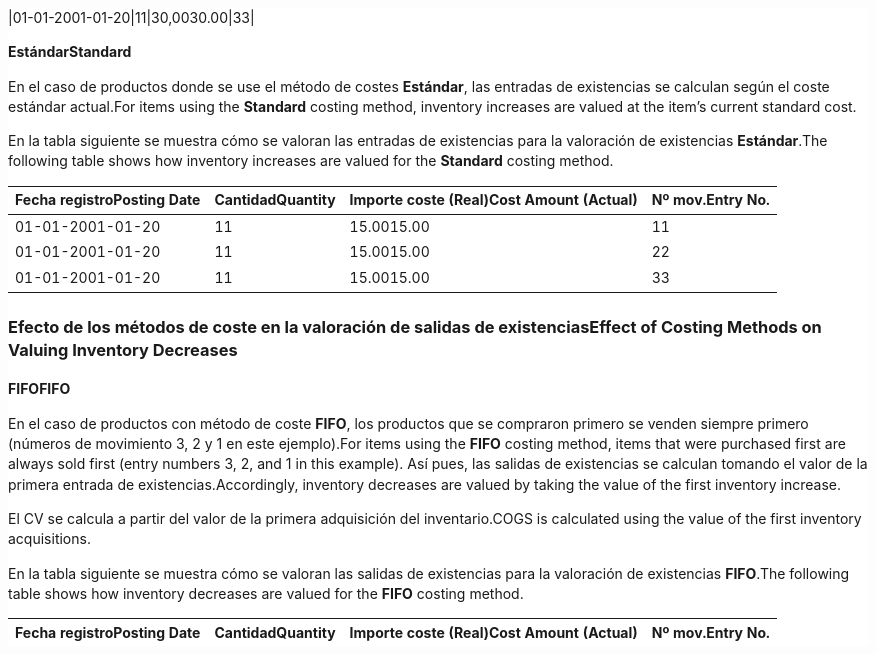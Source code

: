 |<span data-ttu-id="4c4df-228">01-01-20</span><span class="sxs-lookup"><span data-stu-id="4c4df-228">01-01-20</span></span>|<span data-ttu-id="4c4df-229">1</span><span class="sxs-lookup"><span data-stu-id="4c4df-229">1</span></span>|<span data-ttu-id="4c4df-230">30,00</span><span class="sxs-lookup"><span data-stu-id="4c4df-230">30.00</span></span>|<span data-ttu-id="4c4df-231">3</span><span class="sxs-lookup"><span data-stu-id="4c4df-231">3</span></span>|  

 <span data-ttu-id="4c4df-232">**Estándar**</span><span class="sxs-lookup"><span data-stu-id="4c4df-232">**Standard**</span></span>  

 <span data-ttu-id="4c4df-233">En el caso de productos donde se use el método de costes **Estándar**, las entradas de existencias se calculan según el coste estándar actual.</span><span class="sxs-lookup"><span data-stu-id="4c4df-233">For items using the **Standard** costing method, inventory increases are valued at the item’s current standard cost.</span></span>  

 <span data-ttu-id="4c4df-234">En la tabla siguiente se muestra cómo se valoran las entradas de existencias para la valoración de existencias **Estándar**.</span><span class="sxs-lookup"><span data-stu-id="4c4df-234">The following table shows how inventory increases are valued for the **Standard** costing method.</span></span>  

|<span data-ttu-id="4c4df-235">Fecha registro</span><span class="sxs-lookup"><span data-stu-id="4c4df-235">Posting Date</span></span>|<span data-ttu-id="4c4df-236">Cantidad</span><span class="sxs-lookup"><span data-stu-id="4c4df-236">Quantity</span></span>|<span data-ttu-id="4c4df-237">Importe coste (Real)</span><span class="sxs-lookup"><span data-stu-id="4c4df-237">Cost Amount (Actual)</span></span>|<span data-ttu-id="4c4df-238">Nº mov.</span><span class="sxs-lookup"><span data-stu-id="4c4df-238">Entry No.</span></span>|  
|------------------|--------------|----------------------------|---------------|  
|<span data-ttu-id="4c4df-239">01-01-20</span><span class="sxs-lookup"><span data-stu-id="4c4df-239">01-01-20</span></span>|<span data-ttu-id="4c4df-240">1</span><span class="sxs-lookup"><span data-stu-id="4c4df-240">1</span></span>|<span data-ttu-id="4c4df-241">15.00</span><span class="sxs-lookup"><span data-stu-id="4c4df-241">15.00</span></span>|<span data-ttu-id="4c4df-242">1</span><span class="sxs-lookup"><span data-stu-id="4c4df-242">1</span></span>|  
|<span data-ttu-id="4c4df-243">01-01-20</span><span class="sxs-lookup"><span data-stu-id="4c4df-243">01-01-20</span></span>|<span data-ttu-id="4c4df-244">1</span><span class="sxs-lookup"><span data-stu-id="4c4df-244">1</span></span>|<span data-ttu-id="4c4df-245">15.00</span><span class="sxs-lookup"><span data-stu-id="4c4df-245">15.00</span></span>|<span data-ttu-id="4c4df-246">2</span><span class="sxs-lookup"><span data-stu-id="4c4df-246">2</span></span>|  
|<span data-ttu-id="4c4df-247">01-01-20</span><span class="sxs-lookup"><span data-stu-id="4c4df-247">01-01-20</span></span>|<span data-ttu-id="4c4df-248">1</span><span class="sxs-lookup"><span data-stu-id="4c4df-248">1</span></span>|<span data-ttu-id="4c4df-249">15.00</span><span class="sxs-lookup"><span data-stu-id="4c4df-249">15.00</span></span>|<span data-ttu-id="4c4df-250">3</span><span class="sxs-lookup"><span data-stu-id="4c4df-250">3</span></span>|  

### <a name="effect-of-costing-methods-on-valuing-inventory-decreases"></a><span data-ttu-id="4c4df-251">Efecto de los métodos de coste en la valoración de salidas de existencias</span><span class="sxs-lookup"><span data-stu-id="4c4df-251">Effect of Costing Methods on Valuing Inventory Decreases</span></span>  
 <span data-ttu-id="4c4df-252">**FIFO**</span><span class="sxs-lookup"><span data-stu-id="4c4df-252">**FIFO**</span></span>  

 <span data-ttu-id="4c4df-253">En el caso de productos con método de coste **FIFO**, los productos que se compraron primero se venden siempre primero (números de movimiento 3, 2 y 1 en este ejemplo).</span><span class="sxs-lookup"><span data-stu-id="4c4df-253">For items using the **FIFO** costing method, items that were purchased first are always sold first (entry numbers 3, 2, and 1 in this example).</span></span> <span data-ttu-id="4c4df-254">Así pues, las salidas de existencias se calculan tomando el valor de la primera entrada de existencias.</span><span class="sxs-lookup"><span data-stu-id="4c4df-254">Accordingly, inventory decreases are valued by taking the value of the first inventory increase.</span></span>  

 <span data-ttu-id="4c4df-255">El CV se calcula a partir del valor de la primera adquisición del inventario.</span><span class="sxs-lookup"><span data-stu-id="4c4df-255">COGS is calculated using the value of the first inventory acquisitions.</span></span>  

 <span data-ttu-id="4c4df-256">En la tabla siguiente se muestra cómo se valoran las salidas de existencias para la valoración de existencias **FIFO**.</span><span class="sxs-lookup"><span data-stu-id="4c4df-256">The following table shows how inventory decreases are valued for the **FIFO** costing method.</span></span>  

|<span data-ttu-id="4c4df-257">Fecha registro</span><span class="sxs-lookup"><span data-stu-id="4c4df-257">Posting Date</span></span>|<span data-ttu-id="4c4df-258">Cantidad</span><span class="sxs-lookup"><span data-stu-id="4c4df-258">Quantity</span></span>|<span data-ttu-id="4c4df-259">Importe coste (Real)</span><span class="sxs-lookup"><span data-stu-id="4c4df-259">Cost Amount (Actual)</span></span>|<span data-ttu-id="4c4df-260">Nº mov.</span><span class="sxs-lookup"><span data-stu-id="4c4df-260">Entry No.</span></span>|  
|------------------|--------------|----------------------------|---------------|  